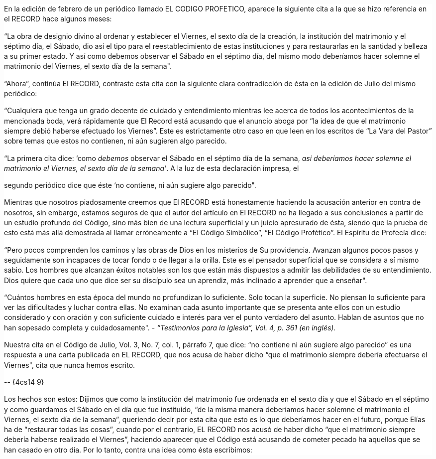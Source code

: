  En la edición de febrero de un periódico llamado EL CODIGO PROFETICO, aparece la siguiente cita a la que se hizo referencia en el RECORD hace algunos meses:

 “La obra de designio divino al ordenar y establecer el Viernes, el sexto día de la creación, la institución del matrimonio y el séptimo día, el Sábado, dio así el tipo para el reestablecimiento de estas instituciones y para restaurarlas en la santidad y belleza a su primer estado. Y así como debemos observar el Sábado en el séptimo día, del mismo modo deberíamos hacer solemne el matrimonio del Viernes, el sexto día de la semana".

 “Ahora”, continúa El RECORD, contraste esta cita con la siguiente clara contradicción de ésta en la edición de Julio del mismo periódico:

 “Cualquiera que tenga un grado decente de cuidado y entendimiento mientras lee acerca de todos los acontecimientos de la mencionada boda, verá rápidamente que El Record está acusando que el anuncio aboga por “la idea de que el matrimonio siempre debió haberse efectuado los Viernes”. Este es estrictamente otro caso en que leen en los escritos de “La Vara del Pastor” sobre temas que estos no contienen, ni aún sugieren algo parecido.

 “La primera cita dice: ‘como _debemos_ observar el Sábado en el séptimo día de la semana, _así deberíamos hacer solemne el matrimonio el Viernes, el sexto día de la semana'_. A la luz de esta declaración impresa, el

segundo periódico dice que éste ‘no contiene, ni aún sugiere algo parecido".

 Mientras que nosotros piadosamente creemos que El RECORD está honestamente haciendo la acusación anterior en contra de nosotros, sin embargo, estamos seguros de que el autor del artículo en El RECORD no ha llegado a sus conclusiones a partir de un estudio profundo del Código, sino más bien de una lectura superficial y un juicio apresurado de ésta, siendo que la prueba de esto está más allá demostrada al llamar erróneamente a “El Código Simbólico”, “El Código Profético”. El Espíritu de Profecía dice:

 “Pero pocos comprenden los caminos y las obras de Dios en los misterios de Su providencia. Avanzan algunos pocos pasos y seguidamente son incapaces de tocar fondo o de llegar a la orilla. Este es el pensador superficial que se considera a sí mismo sabio. Los hombres que alcanzan éxitos notables son los que están más dispuestos a admitir las debilidades de su entendimiento. Dios quiere que cada uno que dice ser su discípulo sea un aprendiz, más inclinado a aprender que a enseñar".

 “Cuántos hombres en esta época del mundo no profundizan lo suficiente. Solo tocan la superficie. No piensan lo suficiente para ver las dificultades y luchar contra ellas. No examinan cada asunto importante que se presenta ante ellos con un estudio considerado y con oración y con suficiente cuidado e interés para ver el punto verdadero del asunto. Hablan de asuntos que no han sopesado completa y cuidadosamente". - _“Testimonios para la Iglesia”, Vol. 4, p. 361 (en inglés)._

 Nuestra cita en el Código de Julio, Vol. 3, No. 7, col. 1, párrafo 7, que dice: “no contiene ni aún sugiere algo parecido” es una respuesta a una carta publicada en EL RECORD, que nos acusa de haber dicho “que el matrimonio siempre debería efectuarse el Viernes", cita que nunca hemos escrito.

 -- {4cs14 9}   
  
  Los hechos son estos: Dijimos que como la institución del matrimonio fue ordenada en el sexto día y que el Sábado en el séptimo y como guardamos el Sábado en el día que fue instituido, “de la misma manera deberíamos hacer solemne el matrimonio el Viernes, el sexto día de la semana”, queriendo decir por esta cita que esto es lo que deberíamos hacer en el futuro, porque Elías ha de “restaurar todas las cosas”, cuando por el contrario, EL RECORD nos acusó de haber dicho “que el matrimonio siempre debería haberse realizado el Viernes”, haciendo aparecer que el Código está acusando de cometer pecado ha aquellos que se han casado en otro día. Por lo tanto, contra una idea como ésta escribimos:
